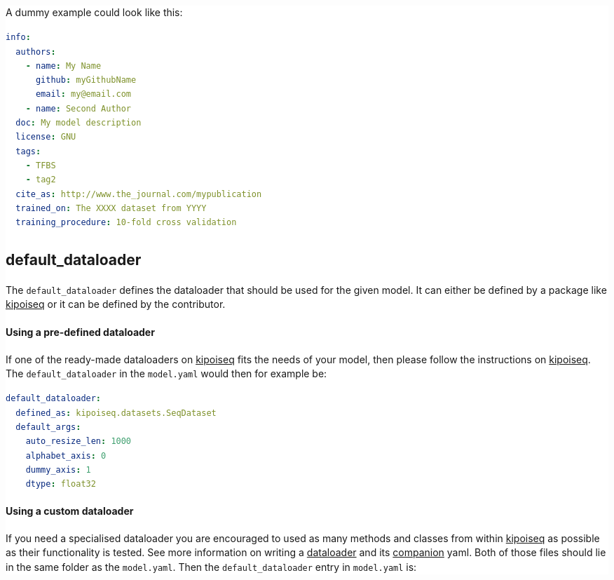 A dummy example could look like this:

```yaml
info:
  authors:
    - name: My Name
      github: myGithubName
      email: my@email.com
    - name: Second Author
  doc: My model description
  license: GNU
  tags:
    - TFBS
    - tag2
  cite_as: http://www.the_journal.com/mypublication
  trained_on: The XXXX dataset from YYYY
  training_procedure: 10-fold cross validation
```


## default_dataloader
The `default_dataloader` defines the dataloader that should be used for the given model. It can either be defined by 
a package like [kipoiseq](https://github.com/kipoi/kipoiseq) or it can be defined by the contributor.

#### Using a pre-defined dataloader

If one of the ready-made dataloaders on [kipoiseq](https://github.com/kipoi/kipoiseq) fits the needs of your model, 
then please follow the instructions on [kipoiseq](https://github.com/kipoi/kipoiseq). The `default_dataloader` in the 
`model.yaml` would then for example be:

```yaml
default_dataloader:
  defined_as: kipoiseq.datasets.SeqDataset
  default_args:
    auto_resize_len: 1000
    alphabet_axis: 0
    dummy_axis: 1
    dtype: float32
```

#### Using a custom dataloader
If you need a specialised dataloader you are encouraged to used as many methods and classes from within 
[kipoiseq](https://github.com/kipoi/kipoiseq) as possible as their functionality is tested. See more information on 
writing a [dataloader](./04_Writing_dataloader.py.md) and its [companion](./03_Writing_dataloader.yaml.md) yaml. Both 
of those files should lie in the same folder as the `model.yaml`. Then the `default_dataloader` entry in `model.yaml` 
is:
